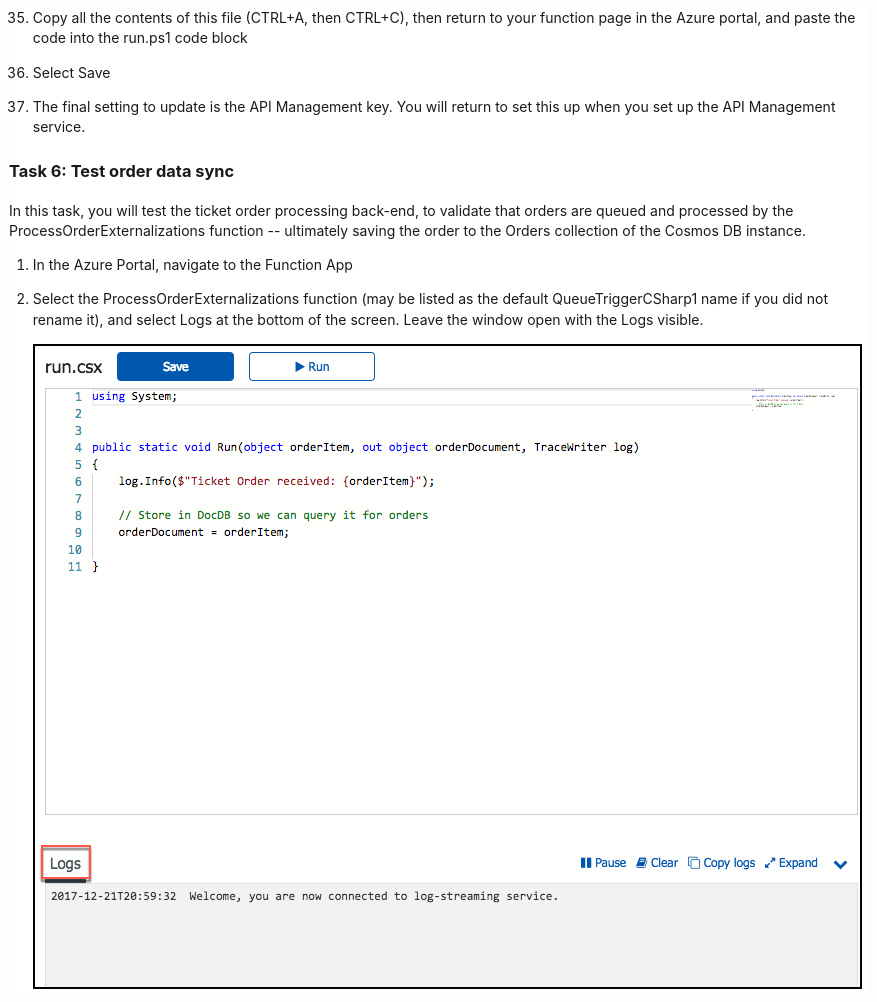 35. Copy all the contents of this file (CTRL+A, then CTRL+C), then return to your function page in the Azure portal, and paste the code into the run.ps1 code block

36. Select Save

37. The final setting to update is the API Management key. You will return to set this up when you set up the API Management service.

### Task 6: Test order data sync

In this task, you will test the ticket order processing back-end, to validate that orders are queued and processed by the ProcessOrderExternalizations function -- ultimately saving the order to the Orders collection of the Cosmos DB instance.

1.  In the Azure Portal, navigate to the Function App

2.  Select the ProcessOrderExternalizations function (may be listed as the default QueueTriggerCSharp1 name if you did not rename it), and select Logs at the bottom of the screen. Leave the window open with the Logs visible.

    ![At the bottom of the Run.csx block, the Logs button is circled.](images/Labs/image130.png "Azure Portal Run.csx block")

